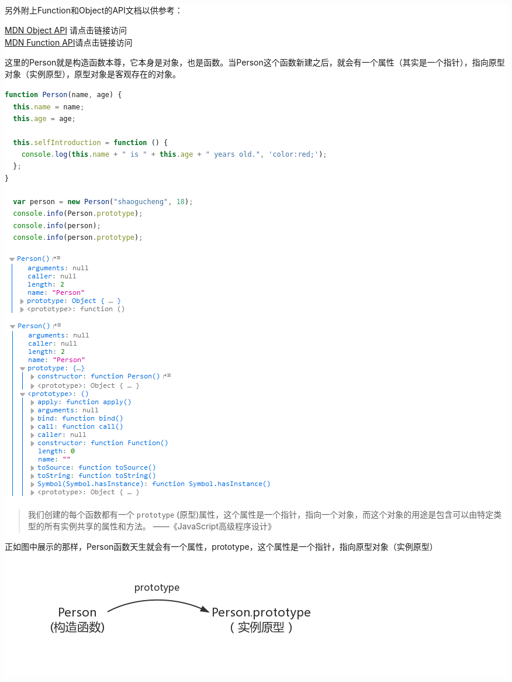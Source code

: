 另外附上Function和Object的API文档以供参考：

[MDN Object API](https://developer.mozilla.org/zh-CN/docs/Web/JavaScript/Reference/Global_Objects/Object) 请点击链接访问  
[MDN Function API](https://developer.mozilla.org/zh-CN/docs/Web/JavaScript/Reference/Global_Objects/Function)请点击链接访问

这里的Person就是构造函数本尊，它本身是对象，也是函数。当Person这个函数新建之后，就会有一个属性（其实是一个指针），指向原型对象（实例原型），原型对象是客观存在的对象。

``` js
function Person(name, age) {
  this.name = name;
  this.age = age;

  this.selfIntroduction = function () {
    console.log(this.name + " is " + this.age + " years old.", 'color:red;');
  };
}

  var person = new Person("shaogucheng", 18);
  console.info(Person.prototype);
  console.info(person);
  console.info(person.prototype);
```
![alt text](./img/20181218212309.png "Title")  
![alt text](./img/20181218212401.png "Title")

> 我们创建的每个函数都有一个 `prototype` (原型)属性，这个属性是一个指针，指向一个对象，而这个对象的用途是包含可以由特定类型的所有实例共享的属性和方法。 ——《JavaScript高级程序设计》

正如图中展示的那样，Person函数天生就会有一个属性，prototype，这个属性是一个指针，指向原型对象（实例原型）  
![alt text](./img/stage1.png "Title")  

